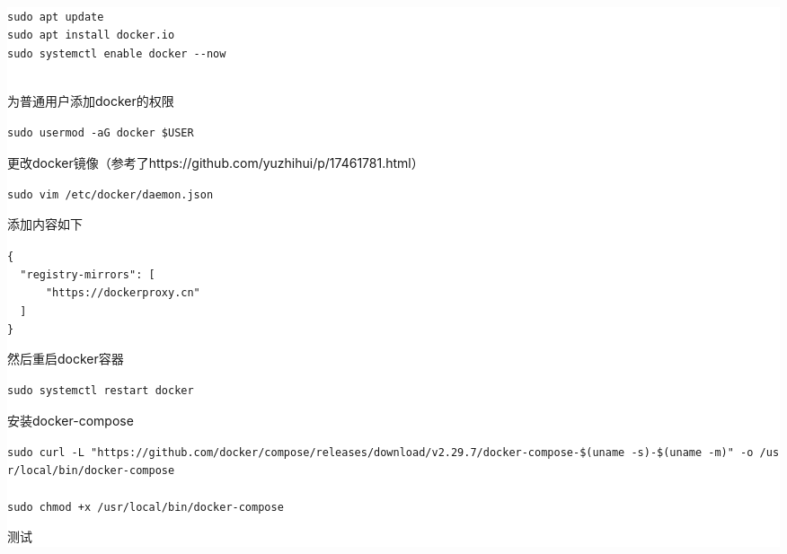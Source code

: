```
sudo apt update
sudo apt install docker.io
sudo systemctl enable docker --now


```

为普通用户添加docker的权限



```
sudo usermod -aG docker $USER

```

更改docker镜像（参考了https://github.com/yuzhihui/p/17461781\.html）



```
sudo vim /etc/docker/daemon.json 

```

添加内容如下



```
{
  "registry-mirrors": [
	  "https://dockerproxy.cn"		
  ]
}

```

然后重启docker容器



```
sudo systemctl restart docker

```

安装docker\-compose



```
sudo curl -L "https://github.com/docker/compose/releases/download/v2.29.7/docker-compose-$(uname -s)-$(uname -m)" -o /usr/local/bin/docker-compose

sudo chmod +x /usr/local/bin/docker-compose

```

测试


